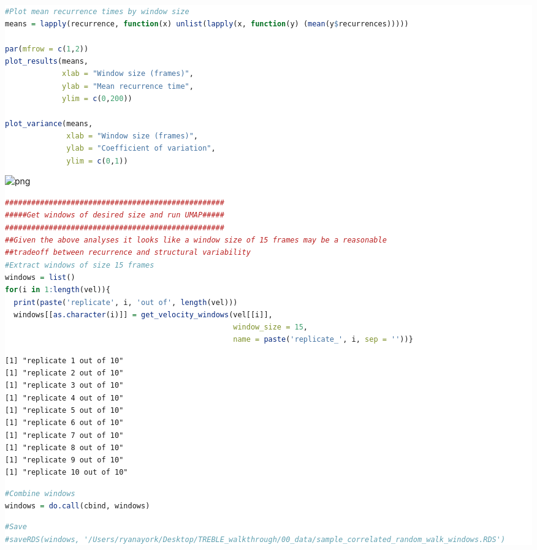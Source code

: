 

```R
#Plot mean recurrence times by window size
means = lapply(recurrence, function(x) unlist(lapply(x, function(y) (mean(y$recurrences)))))

par(mfrow = c(1,2))
plot_results(means,
             xlab = "Window size (frames)",
             ylab = "Mean recurrence time",
             ylim = c(0,200))

plot_variance(means,
              xlab = "Window size (frames)",
              ylab = "Coefficient of variation",
              ylim = c(0,1))
```


![png](output_13_0.png)



```R
##################################################
#####Get windows of desired size and run UMAP#####
##################################################
##Given the above analyses it looks like a window size of 15 frames may be a reasonable
##tradeoff between recurrence and structural variability
#Extract windows of size 15 frames
windows = list()
for(i in 1:length(vel)){
  print(paste('replicate', i, 'out of', length(vel)))
  windows[[as.character(i)]] = get_velocity_windows(vel[[i]],
                                                    window_size = 15, 
                                                    name = paste('replicate_', i, sep = ''))}
```

    [1] "replicate 1 out of 10"
    [1] "replicate 2 out of 10"
    [1] "replicate 3 out of 10"
    [1] "replicate 4 out of 10"
    [1] "replicate 5 out of 10"
    [1] "replicate 6 out of 10"
    [1] "replicate 7 out of 10"
    [1] "replicate 8 out of 10"
    [1] "replicate 9 out of 10"
    [1] "replicate 10 out of 10"



```R
#Combine windows
windows = do.call(cbind, windows)
```


```R
#Save
#saveRDS(windows, '/Users/ryanayork/Desktop/TREBLE_walkthrough/00_data/sample_correlated_random_walk_windows.RDS')
```
